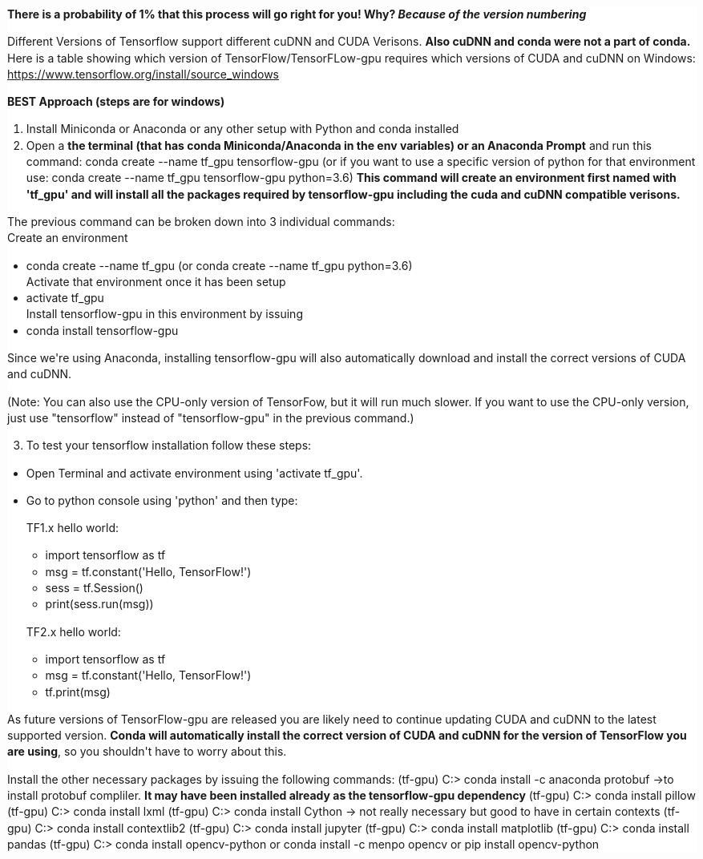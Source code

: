 **There is a probability of 1% that this process will go right for you! Why? *Because of the version numbering***

Different Versions of Tensorflow support different cuDNN and CUDA Verisons. **Also cuDNN and conda were not a part of conda.**
Here is a table showing which version of TensorFlow/TensorFLow-gpu requires which versions of CUDA and cuDNN on Windows:
https://www.tensorflow.org/install/source_windows

**BEST Approach (steps are for windows)**
1. Install Miniconda or Anaconda or any other setup with Python and conda installed
2. Open a **the terminal (that has conda Miniconda/Anaconda in the env variables) or an Anaconda Prompt** and run this command: conda create --name tf_gpu tensorflow-gpu (or if you want to use a specific version of python for that environment use: conda create --name tf_gpu tensorflow-gpu python=3.6)
**This command will create an environment first named with 'tf_gpu' and will install all the packages required by tensorflow-gpu including the cuda and cuDNN compatible verisons.**

The previous command can be broken down into 3 individual commands:    
  Create an environment  
  * conda create --name tf_gpu (or conda create --name tf_gpu python=3.6)  
  Activate that environment once it has been setup
  * activate tf_gpu   
  Install tensorflow-gpu in this environment by issuing   
  * conda install tensorflow-gpu 

Since we're using Anaconda, installing tensorflow-gpu will also automatically download and install the correct versions of CUDA and cuDNN.  

(Note: You can also use the CPU-only version of TensorFow, but it will run much slower. If you want to use the CPU-only version, just use "tensorflow" instead of "tensorflow-gpu" in the previous command.)

3. To test your tensorflow installation follow these steps:  
  * Open Terminal and activate environment using 'activate tf_gpu'.
  * Go to python console using 'python' and then type:

    TF1.x hello world:  
      + import tensorflow as tf
      + msg = tf.constant('Hello, TensorFlow!')
      + sess = tf.Session()
      + print(sess.run(msg))
      
    TF2.x hello world:  
      + import tensorflow as tf
      + msg = tf.constant('Hello, TensorFlow!')
      + tf.print(msg)

As future versions of TensorFlow-gpu are released you are likely need to continue updating CUDA and cuDNN to the latest supported version.
**Conda will automatically install the correct version of CUDA and cuDNN for the version of TensorFlow you are using**, so you shouldn't have to worry about this.

Install the other necessary packages by issuing the following commands:
(tf-gpu) C:\> conda install -c anaconda protobuf    ->to install protobuf compliler. **It may have been installed already as the tensorflow-gpu dependency**
(tf-gpu) C:\> conda install pillow
(tf-gpu) C:\> conda install lxml
(tf-gpu) C:\> conda install Cython   -> not really necessary but good to have in certain contexts
(tf-gpu) C:\> conda install contextlib2
(tf-gpu) C:\> conda install jupyter
(tf-gpu) C:\> conda install matplotlib
(tf-gpu) C:\> conda install pandas
(tf-gpu) C:\> conda install opencv-python or conda install -c menpo opencv or pip install opencv-python  

